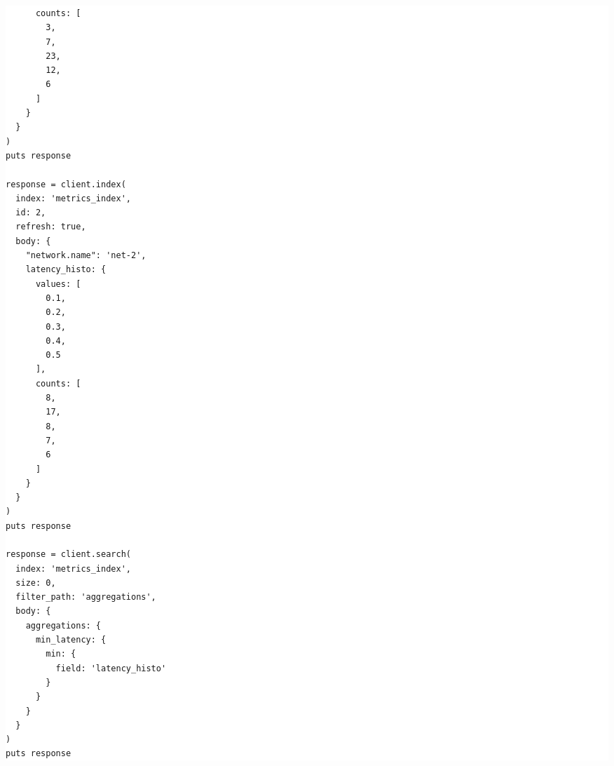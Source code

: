           counts: [
            3,
            7,
            23,
            12,
            6
          ]
        }
      }
    )
    puts response
    
    response = client.index(
      index: 'metrics_index',
      id: 2,
      refresh: true,
      body: {
        "network.name": 'net-2',
        latency_histo: {
          values: [
            0.1,
            0.2,
            0.3,
            0.4,
            0.5
          ],
          counts: [
            8,
            17,
            8,
            7,
            6
          ]
        }
      }
    )
    puts response
    
    response = client.search(
      index: 'metrics_index',
      size: 0,
      filter_path: 'aggregations',
      body: {
        aggregations: {
          min_latency: {
            min: {
              field: 'latency_histo'
            }
          }
        }
      }
    )
    puts response
    